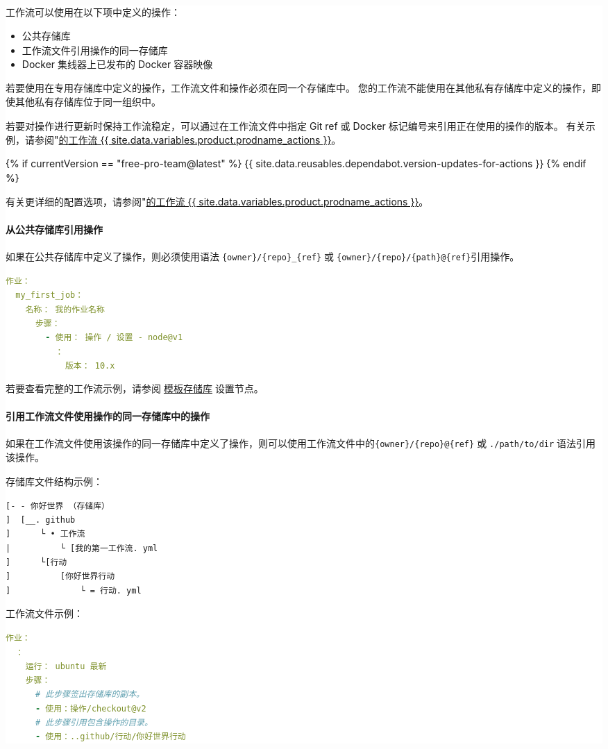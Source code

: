 工作流可以使用在以下项中定义的操作：
- 公共存储库
- 工作流文件引用操作的同一存储库
- Docker 集线器上已发布的 Docker 容器映像

若要使用在专用存储库中定义的操作，工作流文件和操作必须在同一个存储库中。 您的工作流不能使用在其他私有存储库中定义的操作，即使其他私有存储库位于同一组织中。

若要对操作进行更新时保持工作流稳定，可以通过在工作流文件中指定 Git ref 或 Docker 标记编号来引用正在使用的操作的版本。 有关示例，请参阅"[的工作流 {{ site.data.variables.product.prodname_actions }}](/articles/workflow-syntax-for-github-actions#jobsjob_idstepsuses)。

{% if currentVersion == "free-pro-team@latest" %}
{{ site.data.reusables.dependabot.version-updates-for-actions }}
{% endif %}

有关更详细的配置选项，请参阅"[的工作流 {{ site.data.variables.product.prodname_actions }}](/github/automating-your-workflow-with-github-actions/workflow-syntax-for-github-actions)。

#### 从公共存储库引用操作

如果在公共存储库中定义了操作，则必须使用语法 `{owner}/{repo}_{ref}` 或 `{owner}/{repo}/{path}@{ref}`引用操作。

```yaml
作业：
  my_first_job：
    名称： 我的作业名称
      步骤：
        - 使用： 操作 / 设置 - node@v1
          ：
            版本： 10.x
```

若要查看完整的工作流示例，请参阅 [模板存储库](https://github.com/actions/setup-node) 设置节点。

#### 引用工作流文件使用操作的同一存储库中的操作

如果在工作流文件使用该操作的同一存储库中定义了操作，则可以使用工作流文件中的`{owner}/{repo}@{ref}` 或 `./path/to/dir` 语法引用该操作。

存储库文件结构示例：

```
[- - 你好世界 （存储库）
]  [__. github
]      └ • 工作流
|          └ [我的第一工作流. yml
]      └[行动
]          [你好世界行动
]              └ = 行动. yml
```

工作流文件示例：

```yaml
作业：
  ：
    运行： ubuntu 最新
    步骤：
      # 此步骤签出存储库的副本。
      - 使用：操作/checkout@v2
      # 此步骤引用包含操作的目录。
      - 使用：..github/行动/你好世界行动
```
